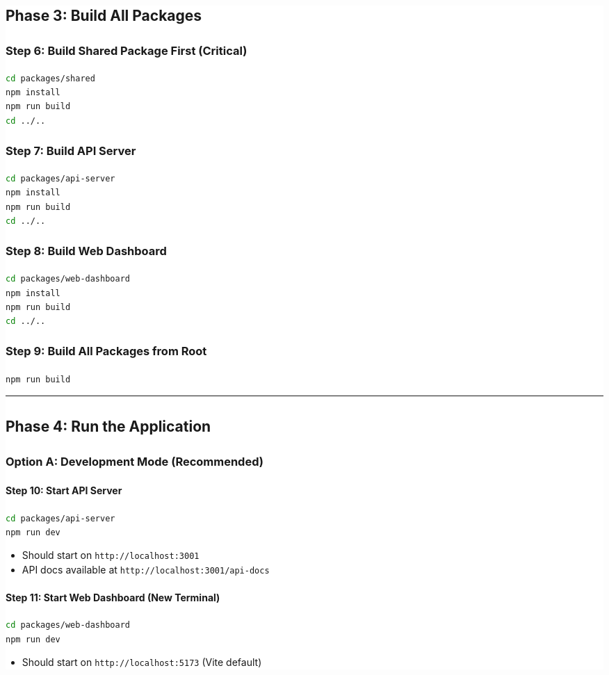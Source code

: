 
## **Phase 3: Build All Packages**

### Step 6: Build Shared Package First (Critical)
```bash
cd packages/shared
npm install
npm run build
cd ../..
```

### Step 7: Build API Server
```bash
cd packages/api-server
npm install
npm run build
cd ../..
```

### Step 8: Build Web Dashboard
```bash
cd packages/web-dashboard
npm install
npm run build
cd ../..
```

### Step 9: Build All Packages from Root
```bash
npm run build
```

---

## **Phase 4: Run the Application**

### Option A: Development Mode (Recommended)

#### Step 10: Start API Server
```bash
cd packages/api-server
npm run dev
```
- Should start on `http://localhost:3001`
- API docs available at `http://localhost:3001/api-docs`

#### Step 11: Start Web Dashboard (New Terminal)
```bash
cd packages/web-dashboard
npm run dev
```
- Should start on `http://localhost:5173` (Vite default)
